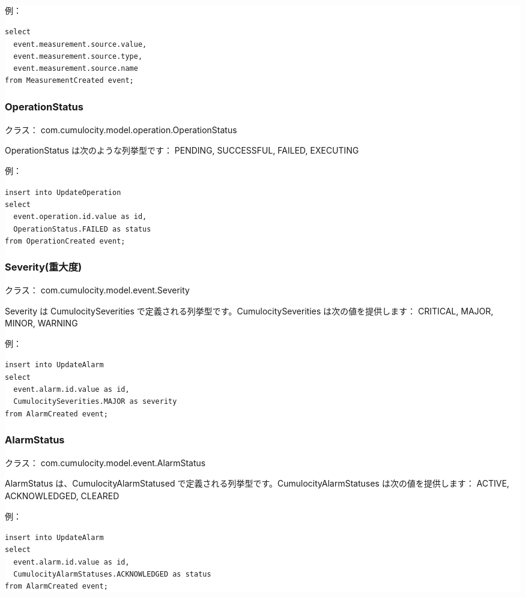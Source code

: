 例：

    select
      event.measurement.source.value,
      event.measurement.source.type,
      event.measurement.source.name
    from MeasurementCreated event;


### OperationStatus

クラス： com.cumulocity.model.operation.OperationStatus

OperationStatus は次のような列挙型です： PENDING, SUCCESSFUL, FAILED, EXECUTING

例：

    insert into UpdateOperation
    select
      event.operation.id.value as id,
      OperationStatus.FAILED as status
    from OperationCreated event;

### Severity(重大度)

クラス： com.cumulocity.model.event.Severity

Severity は CumulocitySeverities で定義される列挙型です。CumulocitySeverities は次の値を提供します： CRITICAL, MAJOR, MINOR, WARNING

例：

    insert into UpdateAlarm
    select
      event.alarm.id.value as id,
      CumulocitySeverities.MAJOR as severity
    from AlarmCreated event;

### AlarmStatus

クラス： com.cumulocity.model.event.AlarmStatus

AlarmStatus は、CumulocityAlarmStatused で定義される列挙型です。CumulocityAlarmStatuses は次の値を提供します： ACTIVE, ACKNOWLEDGED, CLEARED

例：

    insert into UpdateAlarm
    select
      event.alarm.id.value as id,
      CumulocityAlarmStatuses.ACKNOWLEDGED as status
    from AlarmCreated event;
